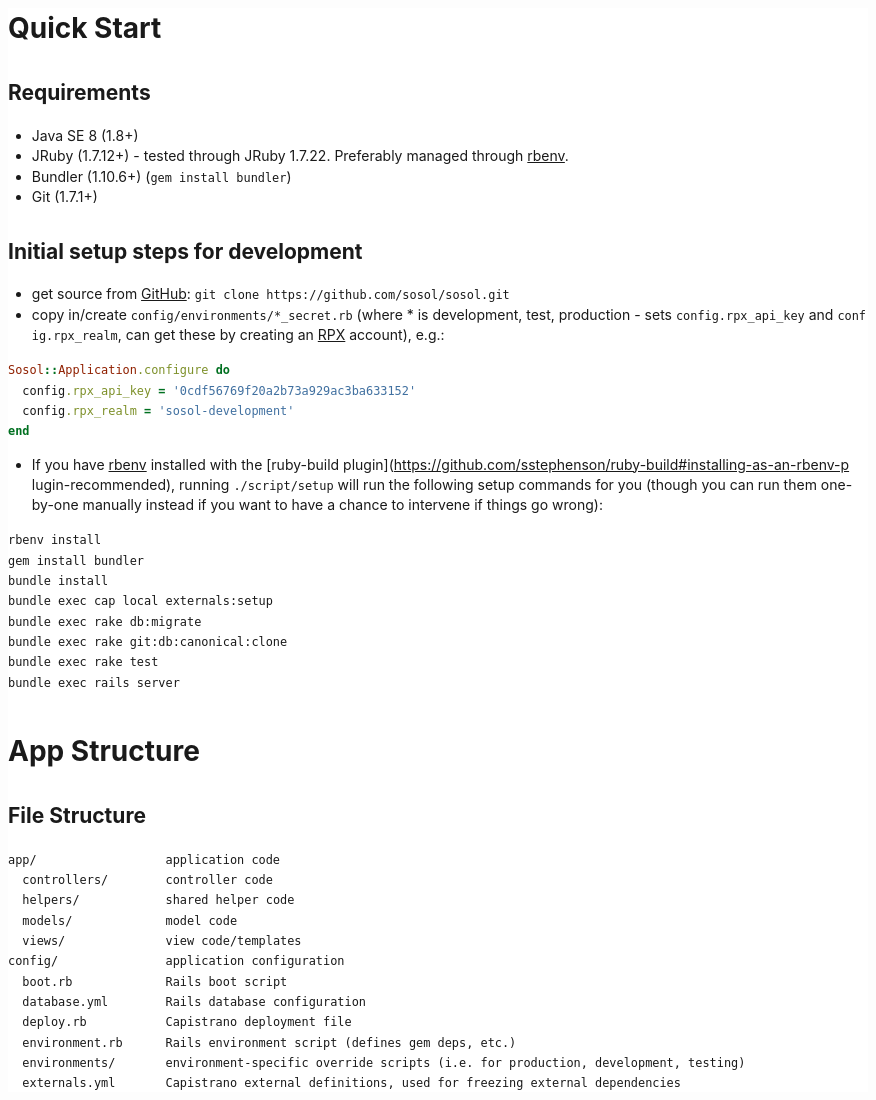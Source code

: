 # Quick Start

## Requirements

*   Java SE 8 (1.8+)
*   JRuby (1.7.12+) - tested through JRuby 1.7.22. Preferably managed through
    [rbenv](https://github.com/sstephenson/rbenv).
*   Bundler (1.10.6+) (`gem install bundler`)
*   Git (1.7.1+)


## Initial setup steps for development

*   get source from [GitHub](https://github.com/sosol/sosol): `git clone
    https://github.com/sosol/sosol.git`
*   copy in/create `config/environments/*_secret.rb` (where \* is development,
    test, production - sets `config.rpx_api_key` and `config.rpx_realm`, can get
    these by creating an [RPX](http://www.rpxnow.com/) account), e.g.:

```ruby
Sosol::Application.configure do
  config.rpx_api_key = '0cdf56769f20a2b73a929ac3ba633152'
  config.rpx_realm = 'sosol-development'
end
```

*   If you have [rbenv](https://github.com/sstephenson/rbenv) installed with
    the [ruby-build
    plugin](https://github.com/sstephenson/ruby-build#installing-as-an-rbenv-p
    lugin-recommended), running `./script/setup` will run the following setup
    commands for you (though you can run them one-by-one manually instead if
    you want to have a chance to intervene if things go wrong):

```
rbenv install
gem install bundler
bundle install
bundle exec cap local externals:setup
bundle exec rake db:migrate
bundle exec rake git:db:canonical:clone
bundle exec rake test
bundle exec rails server
```



# App Structure

## File Structure

```
app/                  application code
  controllers/        controller code
  helpers/            shared helper code
  models/             model code
  views/              view code/templates
config/               application configuration
  boot.rb             Rails boot script
  database.yml        Rails database configuration
  deploy.rb           Capistrano deployment file
  environment.rb      Rails environment script (defines gem deps, etc.)
  environments/       environment-specific override scripts (i.e. for production, development, testing)
  externals.yml       Capistrano external definitions, used for freezing external dependencies
```